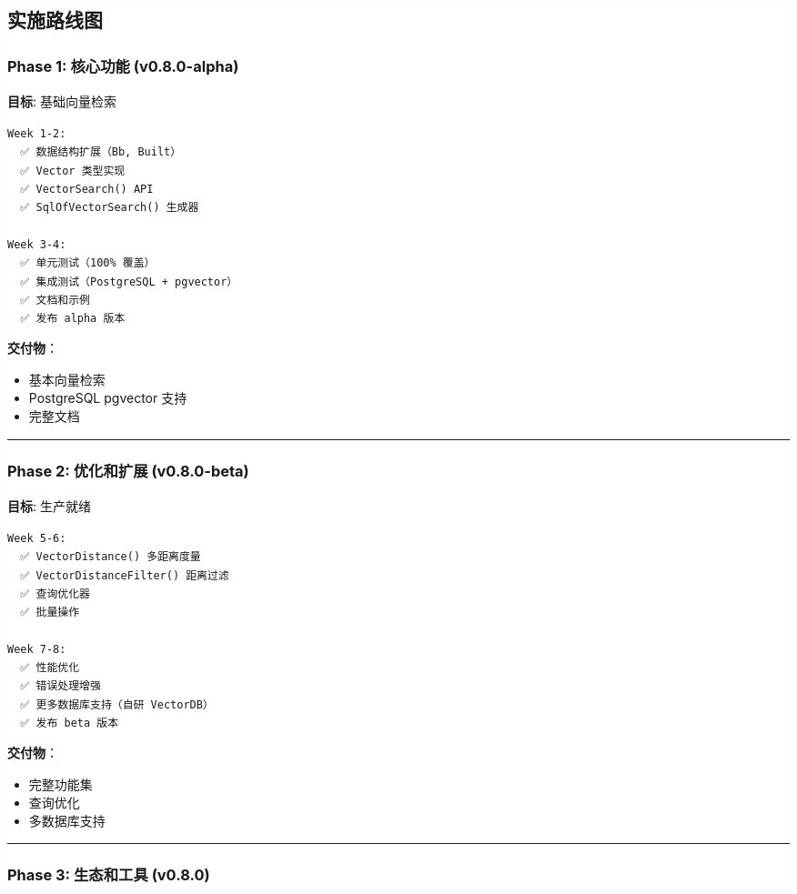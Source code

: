 
## 实施路线图

### Phase 1: 核心功能 (v0.8.0-alpha)

**目标**: 基础向量检索

```
Week 1-2:
  ✅ 数据结构扩展（Bb, Built）
  ✅ Vector 类型实现
  ✅ VectorSearch() API
  ✅ SqlOfVectorSearch() 生成器

Week 3-4:
  ✅ 单元测试（100% 覆盖）
  ✅ 集成测试（PostgreSQL + pgvector）
  ✅ 文档和示例
  ✅ 发布 alpha 版本
```

**交付物**：
- 基本向量检索
- PostgreSQL pgvector 支持
- 完整文档

---

### Phase 2: 优化和扩展 (v0.8.0-beta)

**目标**: 生产就绪

```
Week 5-6:
  ✅ VectorDistance() 多距离度量
  ✅ VectorDistanceFilter() 距离过滤
  ✅ 查询优化器
  ✅ 批量操作

Week 7-8:
  ✅ 性能优化
  ✅ 错误处理增强
  ✅ 更多数据库支持（自研 VectorDB）
  ✅ 发布 beta 版本
```

**交付物**：
- 完整功能集
- 查询优化
- 多数据库支持

---

### Phase 3: 生态和工具 (v0.8.0)
